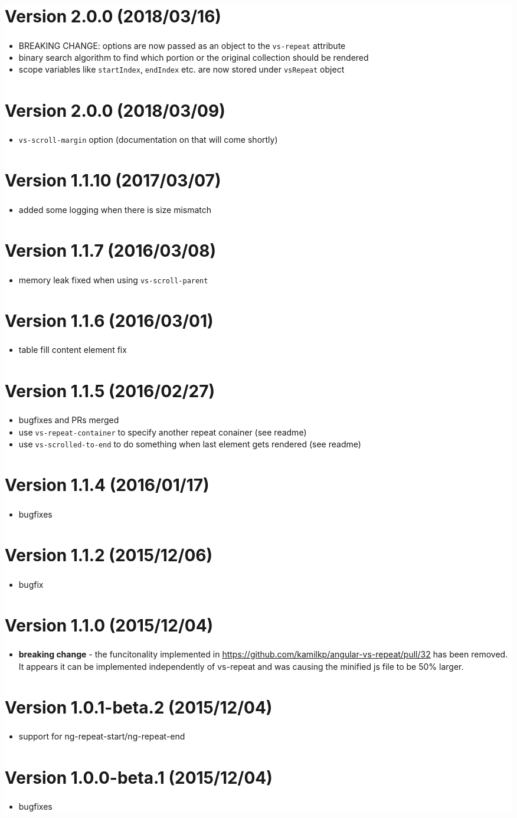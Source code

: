 Version 2.0.0 (2018/03/16)
=================

  * BREAKING CHANGE: options are now passed as an object to the `vs-repeat` attribute
  * binary search algorithm to find which portion or the original collection should be rendered
  * scope variables like `startIndex`, `endIndex` etc. are now stored under `vsRepeat` object

Version 2.0.0 (2018/03/09)
=================

  * `vs-scroll-margin` option (documentation on that will come shortly)

Version 1.1.10 (2017/03/07)
=================

  * added some logging when there is size mismatch

Version 1.1.7 (2016/03/08)
=================

  * memory leak fixed when using `vs-scroll-parent`

Version 1.1.6 (2016/03/01)
=================

  * table fill content element fix

Version 1.1.5 (2016/02/27)
=================

  * bugfixes and PRs merged
  * use `vs-repeat-container` to specify another repeat conainer (see readme)
  * use `vs-scrolled-to-end` to do something when last element gets rendered (see readme)

Version 1.1.4 (2016/01/17)
=================

  * bugfixes

Version 1.1.2 (2015/12/06)
=================

  * bugfix

Version 1.1.0 (2015/12/04)
=================

  * **breaking change** - the funcitonality implemented in https://github.com/kamilkp/angular-vs-repeat/pull/32 has been removed. It appears it can be implemented independently of vs-repeat and was causing the minified js file to be 50% larger.

Version 1.0.1-beta.2 (2015/12/04)
=================

  * support for ng-repeat-start/ng-repeat-end

Version 1.0.0-beta.1 (2015/12/04)
=================

  * bugfixes

